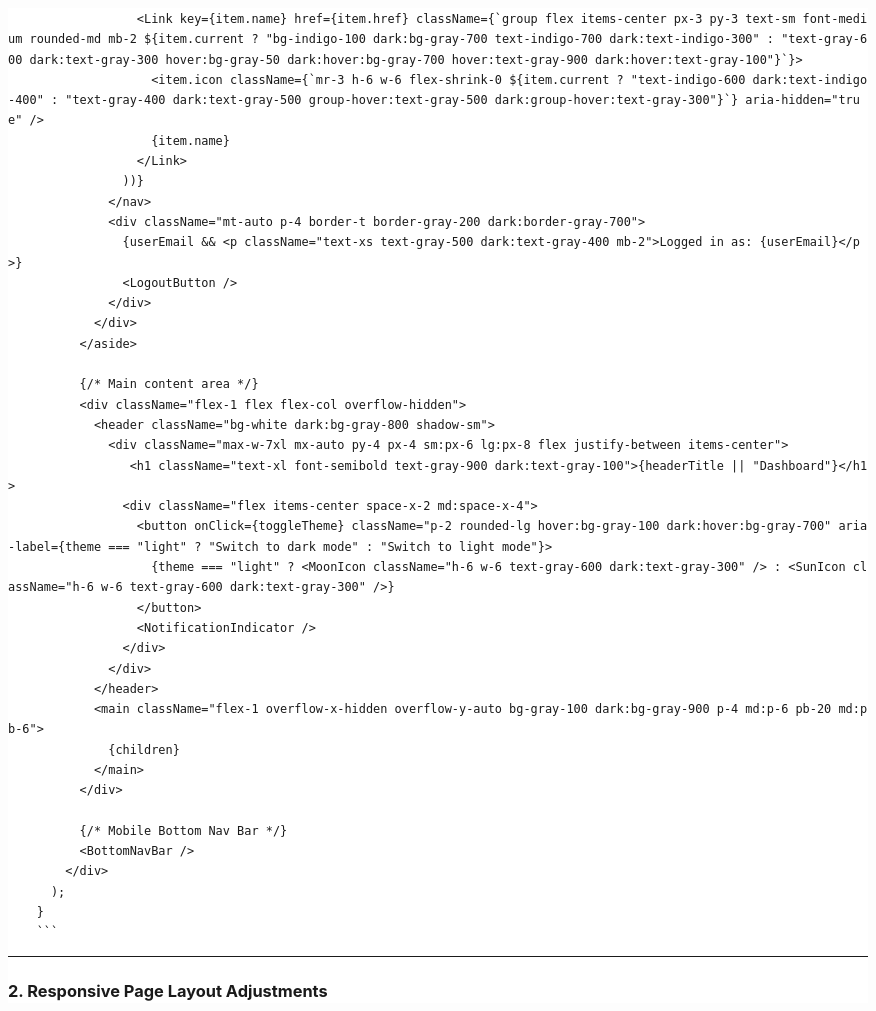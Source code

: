                       <Link key={item.name} href={item.href} className={`group flex items-center px-3 py-3 text-sm font-medium rounded-md mb-2 ${item.current ? "bg-indigo-100 dark:bg-gray-700 text-indigo-700 dark:text-indigo-300" : "text-gray-600 dark:text-gray-300 hover:bg-gray-50 dark:hover:bg-gray-700 hover:text-gray-900 dark:hover:text-gray-100"}`}>
                        <item.icon className={`mr-3 h-6 w-6 flex-shrink-0 ${item.current ? "text-indigo-600 dark:text-indigo-400" : "text-gray-400 dark:text-gray-500 group-hover:text-gray-500 dark:group-hover:text-gray-300"}`} aria-hidden="true" />
                        {item.name}
                      </Link>
                    ))}
                  </nav>
                  <div className="mt-auto p-4 border-t border-gray-200 dark:border-gray-700">
                    {userEmail && <p className="text-xs text-gray-500 dark:text-gray-400 mb-2">Logged in as: {userEmail}</p>}
                    <LogoutButton />
                  </div>
                </div>
              </aside>

              {/* Main content area */}
              <div className="flex-1 flex flex-col overflow-hidden">
                <header className="bg-white dark:bg-gray-800 shadow-sm">
                  <div className="max-w-7xl mx-auto py-4 px-4 sm:px-6 lg:px-8 flex justify-between items-center">
                     <h1 className="text-xl font-semibold text-gray-900 dark:text-gray-100">{headerTitle || "Dashboard"}</h1>
                    <div className="flex items-center space-x-2 md:space-x-4">
                      <button onClick={toggleTheme} className="p-2 rounded-lg hover:bg-gray-100 dark:hover:bg-gray-700" aria-label={theme === "light" ? "Switch to dark mode" : "Switch to light mode"}>
                        {theme === "light" ? <MoonIcon className="h-6 w-6 text-gray-600 dark:text-gray-300" /> : <SunIcon className="h-6 w-6 text-gray-600 dark:text-gray-300" />}
                      </button>
                      <NotificationIndicator />
                    </div>
                  </div>
                </header>
                <main className="flex-1 overflow-x-hidden overflow-y-auto bg-gray-100 dark:bg-gray-900 p-4 md:p-6 pb-20 md:pb-6">
                  {children}
                </main>
              </div>

              {/* Mobile Bottom Nav Bar */}
              <BottomNavBar />
            </div>
          );
        }
        ```

---

### 2. Responsive Page Layout Adjustments
